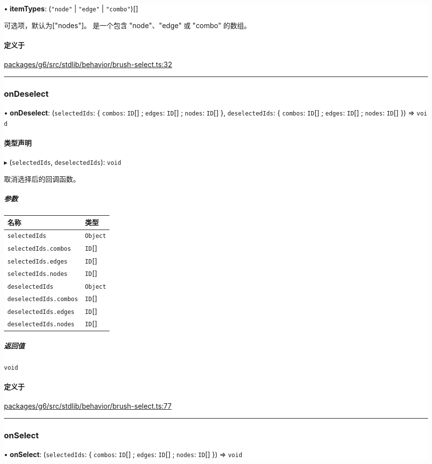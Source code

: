 • **itemTypes**: (`"node"` \| `"edge"` \| `"combo"`)[]

可选项，默认为["nodes"]。
是一个包含 "node"、"edge" 或 "combo" 的数组。

#### 定义于

[packages/g6/src/stdlib/behavior/brush-select.ts:32](https://github.com/antvis/G6/blob/61e525e59b/packages/g6/src/stdlib/behavior/brush-select.ts#L32)

---

### onDeselect

• **onDeselect**: (`selectedIds`: { `combos`: `ID`[] ; `edges`: `ID`[] ; `nodes`: `ID`[] }, `deselectedIds`: { `combos`: `ID`[] ; `edges`: `ID`[] ; `nodes`: `ID`[] }) => `void`

#### 类型声明

▸ (`selectedIds`, `deselectedIds`): `void`

取消选择后的回调函数。

##### 参数

| 名称                   | 类型     |
| :--------------------- | :------- |
| `selectedIds`          | `Object` |
| `selectedIds.combos`   | `ID`[]   |
| `selectedIds.edges`    | `ID`[]   |
| `selectedIds.nodes`    | `ID`[]   |
| `deselectedIds`        | `Object` |
| `deselectedIds.combos` | `ID`[]   |
| `deselectedIds.edges`  | `ID`[]   |
| `deselectedIds.nodes`  | `ID`[]   |

##### 返回值

`void`

#### 定义于

[packages/g6/src/stdlib/behavior/brush-select.ts:77](https://github.com/antvis/G6/blob/61e525e59b/packages/g6/src/stdlib/behavior/brush-select.ts#L77)

---

### onSelect

• **onSelect**: (`selectedIds`: { `combos`: `ID`[] ; `edges`: `ID`[] ; `nodes`: `ID`[] }) => `void`
